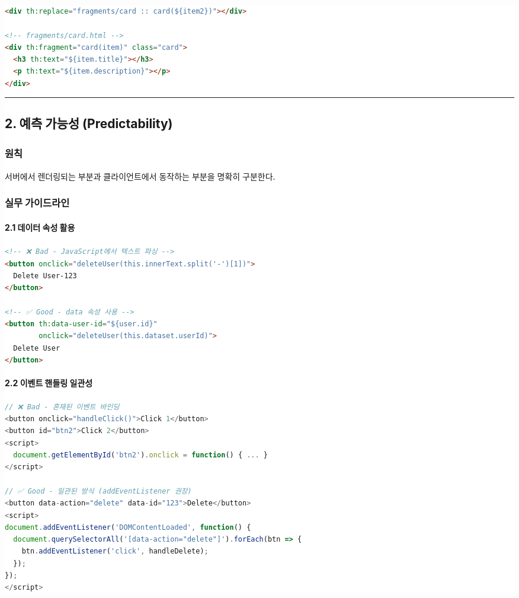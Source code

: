 ```html
<div th:replace="fragments/card :: card(${item2})"></div>

<!-- fragments/card.html -->
<div th:fragment="card(item)" class="card">
  <h3 th:text="${item.title}"></h3>
  <p th:text="${item.description}"></p>
</div>
```

---

## 2. 예측 가능성 (Predictability)

### 원칙
서버에서 렌더링되는 부분과 클라이언트에서 동작하는 부분을 명확히 구분한다.

### 실무 가이드라인

#### 2.1 데이터 속성 활용
```html
<!-- ❌ Bad - JavaScript에서 텍스트 파싱 -->
<button onclick="deleteUser(this.innerText.split('-')[1])">
  Delete User-123
</button>

<!-- ✅ Good - data 속성 사용 -->
<button th:data-user-id="${user.id}" 
        onclick="deleteUser(this.dataset.userId)">
  Delete User
</button>
```

#### 2.2 이벤트 핸들링 일관성
```javascript
// ❌ Bad - 혼재된 이벤트 바인딩
<button onclick="handleClick()">Click 1</button>
<button id="btn2">Click 2</button>
<script>
  document.getElementById('btn2').onclick = function() { ... }
</script>

// ✅ Good - 일관된 방식 (addEventListener 권장)
<button data-action="delete" data-id="123">Delete</button>
<script>
document.addEventListener('DOMContentLoaded', function() {
  document.querySelectorAll('[data-action="delete"]').forEach(btn => {
    btn.addEventListener('click', handleDelete);
  });
});
</script>
```
